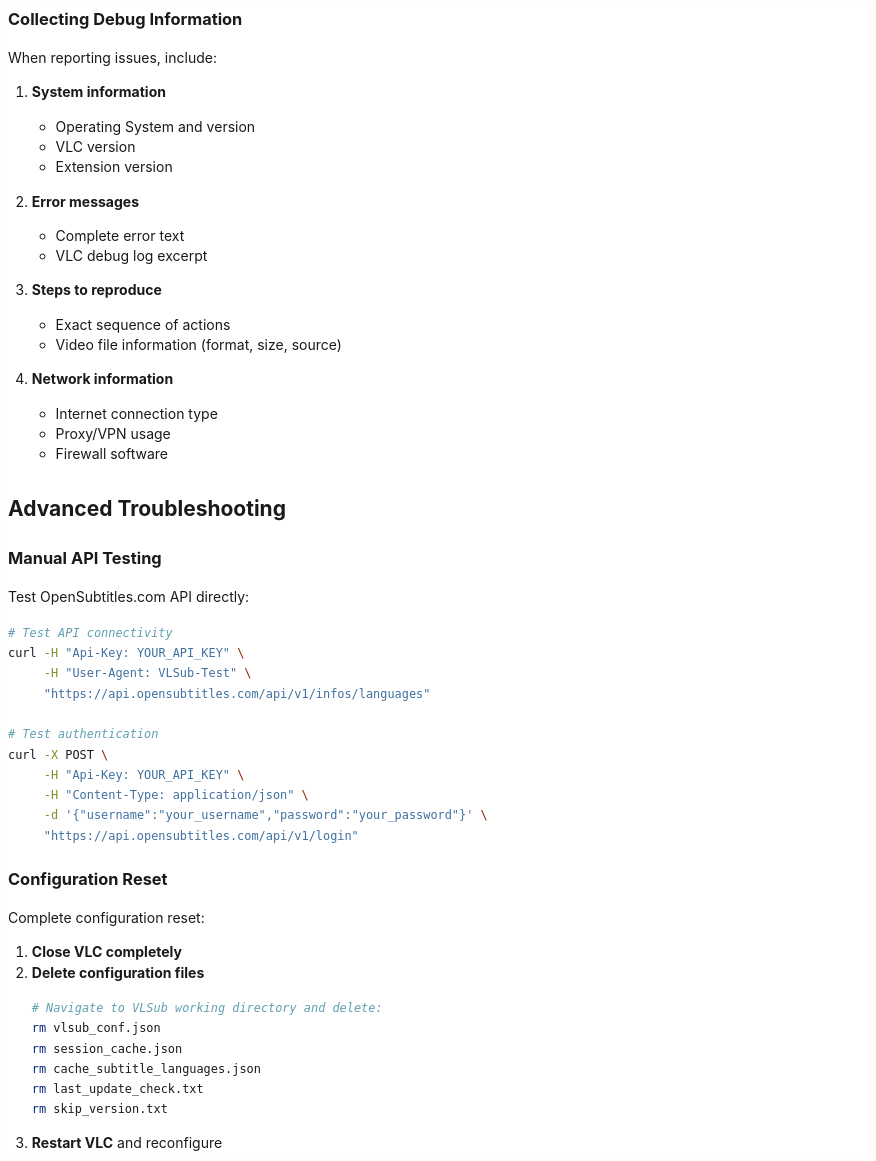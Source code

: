 ### Collecting Debug Information

When reporting issues, include:

1. **System information**
   - Operating System and version
   - VLC version
   - Extension version

2. **Error messages**
   - Complete error text
   - VLC debug log excerpt

3. **Steps to reproduce**
   - Exact sequence of actions
   - Video file information (format, size, source)

4. **Network information**
   - Internet connection type
   - Proxy/VPN usage
   - Firewall software

## Advanced Troubleshooting

### Manual API Testing

Test OpenSubtitles.com API directly:

```bash
# Test API connectivity
curl -H "Api-Key: YOUR_API_KEY" \
     -H "User-Agent: VLSub-Test" \
     "https://api.opensubtitles.com/api/v1/infos/languages"

# Test authentication
curl -X POST \
     -H "Api-Key: YOUR_API_KEY" \
     -H "Content-Type: application/json" \
     -d '{"username":"your_username","password":"your_password"}' \
     "https://api.opensubtitles.com/api/v1/login"
```

### Configuration Reset

Complete configuration reset:

1. **Close VLC completely**
2. **Delete configuration files**
   ```bash
   # Navigate to VLSub working directory and delete:
   rm vlsub_conf.json
   rm session_cache.json
   rm cache_subtitle_languages.json
   rm last_update_check.txt
   rm skip_version.txt
   ```
3. **Restart VLC** and reconfigure
